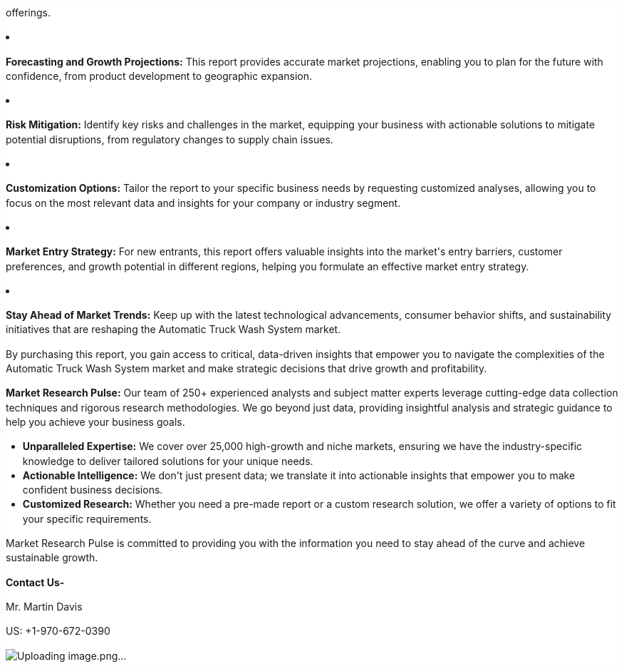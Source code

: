 offerings.</p></li><li><p><strong>Forecasting and Growth Projections:</strong> This report provides accurate market projections, enabling you to plan for the future with confidence, from product development to geographic expansion.</p></li><li><p><strong>Risk Mitigation:</strong> Identify key risks and challenges in the market, equipping your business with actionable solutions to mitigate potential disruptions, from regulatory changes to supply chain issues.</p></li><li><p><strong>Customization Options:</strong> Tailor the report to your specific business needs by requesting customized analyses, allowing you to focus on the most relevant data and insights for your company or industry segment.</p></li><li><p><strong>Market Entry Strategy:</strong> For new entrants, this report offers valuable insights into the market's entry barriers, customer preferences, and growth potential in different regions, helping you formulate an effective market entry strategy.</p></li><li><p><strong>Stay Ahead of Market Trends:</strong> Keep up with the latest technological advancements, consumer behavior shifts, and sustainability initiatives that are reshaping the Automatic Truck Wash System market.</p></li></ol><p>By purchasing this report, you gain access to critical, data-driven insights that empower you to navigate the complexities of the Automatic Truck Wash System market and make strategic decisions that drive growth and profitability.</p><p><strong>Market Research Pulse:</strong>&nbsp;Our team of 250+ experienced analysts and subject matter experts leverage cutting-edge data collection techniques and rigorous research methodologies. We go beyond just data, providing insightful analysis and strategic guidance to help you achieve your business goals.</p><ul><li><strong>Unparalleled Expertise:</strong>&nbsp;We cover over 25,000 high-growth and niche markets, ensuring we have the industry-specific knowledge to deliver tailored solutions for your unique needs.</li><li><strong>Actionable Intelligence:</strong>&nbsp;We don't just present data; we translate it into actionable insights that empower you to make confident business decisions.</li><li><strong>Customized Research:</strong>&nbsp;Whether you need a pre-made report or a custom research solution, we offer a variety of options to fit your specific requirements.</li></ul><p>Market Research Pulse is committed to providing you with the information you need to stay ahead of the curve and achieve sustainable growth.</p><p><strong>Contact Us-</strong></p><p>Mr. Martin Davis</p><p>US: +1-970-672-0390</p>
![Uploading image.png…]()
